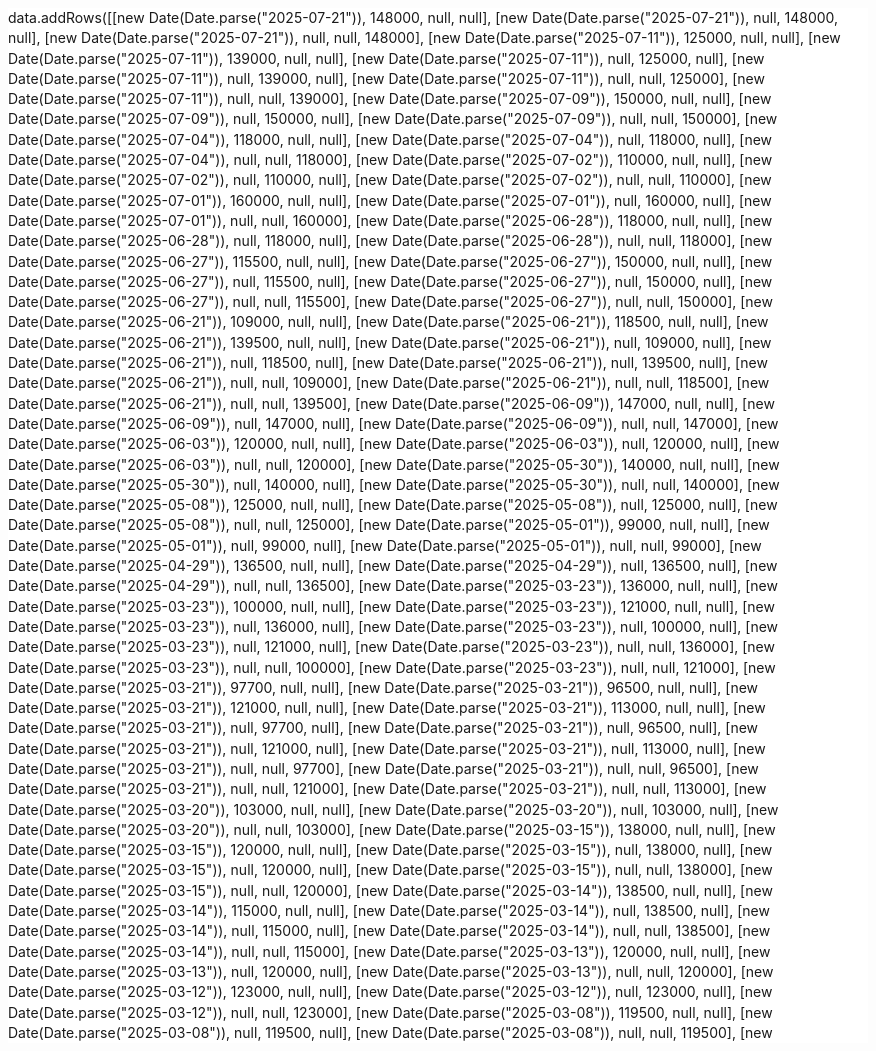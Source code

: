 
data.addRows([[new Date(Date.parse("2025-07-21")), 148000, null, null], [new Date(Date.parse("2025-07-21")), null, 148000, null], [new Date(Date.parse("2025-07-21")), null, null, 148000], [new Date(Date.parse("2025-07-11")), 125000, null, null], [new Date(Date.parse("2025-07-11")), 139000, null, null], [new Date(Date.parse("2025-07-11")), null, 125000, null], [new Date(Date.parse("2025-07-11")), null, 139000, null], [new Date(Date.parse("2025-07-11")), null, null, 125000], [new Date(Date.parse("2025-07-11")), null, null, 139000], [new Date(Date.parse("2025-07-09")), 150000, null, null], [new Date(Date.parse("2025-07-09")), null, 150000, null], [new Date(Date.parse("2025-07-09")), null, null, 150000], [new Date(Date.parse("2025-07-04")), 118000, null, null], [new Date(Date.parse("2025-07-04")), null, 118000, null], [new Date(Date.parse("2025-07-04")), null, null, 118000], [new Date(Date.parse("2025-07-02")), 110000, null, null], [new Date(Date.parse("2025-07-02")), null, 110000, null], [new Date(Date.parse("2025-07-02")), null, null, 110000], [new Date(Date.parse("2025-07-01")), 160000, null, null], [new Date(Date.parse("2025-07-01")), null, 160000, null], [new Date(Date.parse("2025-07-01")), null, null, 160000], [new Date(Date.parse("2025-06-28")), 118000, null, null], [new Date(Date.parse("2025-06-28")), null, 118000, null], [new Date(Date.parse("2025-06-28")), null, null, 118000], [new Date(Date.parse("2025-06-27")), 115500, null, null], [new Date(Date.parse("2025-06-27")), 150000, null, null], [new Date(Date.parse("2025-06-27")), null, 115500, null], [new Date(Date.parse("2025-06-27")), null, 150000, null], [new Date(Date.parse("2025-06-27")), null, null, 115500], [new Date(Date.parse("2025-06-27")), null, null, 150000], [new Date(Date.parse("2025-06-21")), 109000, null, null], [new Date(Date.parse("2025-06-21")), 118500, null, null], [new Date(Date.parse("2025-06-21")), 139500, null, null], [new Date(Date.parse("2025-06-21")), null, 109000, null], [new Date(Date.parse("2025-06-21")), null, 118500, null], [new Date(Date.parse("2025-06-21")), null, 139500, null], [new Date(Date.parse("2025-06-21")), null, null, 109000], [new Date(Date.parse("2025-06-21")), null, null, 118500], [new Date(Date.parse("2025-06-21")), null, null, 139500], [new Date(Date.parse("2025-06-09")), 147000, null, null], [new Date(Date.parse("2025-06-09")), null, 147000, null], [new Date(Date.parse("2025-06-09")), null, null, 147000], [new Date(Date.parse("2025-06-03")), 120000, null, null], [new Date(Date.parse("2025-06-03")), null, 120000, null], [new Date(Date.parse("2025-06-03")), null, null, 120000], [new Date(Date.parse("2025-05-30")), 140000, null, null], [new Date(Date.parse("2025-05-30")), null, 140000, null], [new Date(Date.parse("2025-05-30")), null, null, 140000], [new Date(Date.parse("2025-05-08")), 125000, null, null], [new Date(Date.parse("2025-05-08")), null, 125000, null], [new Date(Date.parse("2025-05-08")), null, null, 125000], [new Date(Date.parse("2025-05-01")), 99000, null, null], [new Date(Date.parse("2025-05-01")), null, 99000, null], [new Date(Date.parse("2025-05-01")), null, null, 99000], [new Date(Date.parse("2025-04-29")), 136500, null, null], [new Date(Date.parse("2025-04-29")), null, 136500, null], [new Date(Date.parse("2025-04-29")), null, null, 136500], [new Date(Date.parse("2025-03-23")), 136000, null, null], [new Date(Date.parse("2025-03-23")), 100000, null, null], [new Date(Date.parse("2025-03-23")), 121000, null, null], [new Date(Date.parse("2025-03-23")), null, 136000, null], [new Date(Date.parse("2025-03-23")), null, 100000, null], [new Date(Date.parse("2025-03-23")), null, 121000, null], [new Date(Date.parse("2025-03-23")), null, null, 136000], [new Date(Date.parse("2025-03-23")), null, null, 100000], [new Date(Date.parse("2025-03-23")), null, null, 121000], [new Date(Date.parse("2025-03-21")), 97700, null, null], [new Date(Date.parse("2025-03-21")), 96500, null, null], [new Date(Date.parse("2025-03-21")), 121000, null, null], [new Date(Date.parse("2025-03-21")), 113000, null, null], [new Date(Date.parse("2025-03-21")), null, 97700, null], [new Date(Date.parse("2025-03-21")), null, 96500, null], [new Date(Date.parse("2025-03-21")), null, 121000, null], [new Date(Date.parse("2025-03-21")), null, 113000, null], [new Date(Date.parse("2025-03-21")), null, null, 97700], [new Date(Date.parse("2025-03-21")), null, null, 96500], [new Date(Date.parse("2025-03-21")), null, null, 121000], [new Date(Date.parse("2025-03-21")), null, null, 113000], [new Date(Date.parse("2025-03-20")), 103000, null, null], [new Date(Date.parse("2025-03-20")), null, 103000, null], [new Date(Date.parse("2025-03-20")), null, null, 103000], [new Date(Date.parse("2025-03-15")), 138000, null, null], [new Date(Date.parse("2025-03-15")), 120000, null, null], [new Date(Date.parse("2025-03-15")), null, 138000, null], [new Date(Date.parse("2025-03-15")), null, 120000, null], [new Date(Date.parse("2025-03-15")), null, null, 138000], [new Date(Date.parse("2025-03-15")), null, null, 120000], [new Date(Date.parse("2025-03-14")), 138500, null, null], [new Date(Date.parse("2025-03-14")), 115000, null, null], [new Date(Date.parse("2025-03-14")), null, 138500, null], [new Date(Date.parse("2025-03-14")), null, 115000, null], [new Date(Date.parse("2025-03-14")), null, null, 138500], [new Date(Date.parse("2025-03-14")), null, null, 115000], [new Date(Date.parse("2025-03-13")), 120000, null, null], [new Date(Date.parse("2025-03-13")), null, 120000, null], [new Date(Date.parse("2025-03-13")), null, null, 120000], [new Date(Date.parse("2025-03-12")), 123000, null, null], [new Date(Date.parse("2025-03-12")), null, 123000, null], [new Date(Date.parse("2025-03-12")), null, null, 123000], [new Date(Date.parse("2025-03-08")), 119500, null, null], [new Date(Date.parse("2025-03-08")), null, 119500, null], [new Date(Date.parse("2025-03-08")), null, null, 119500], [new